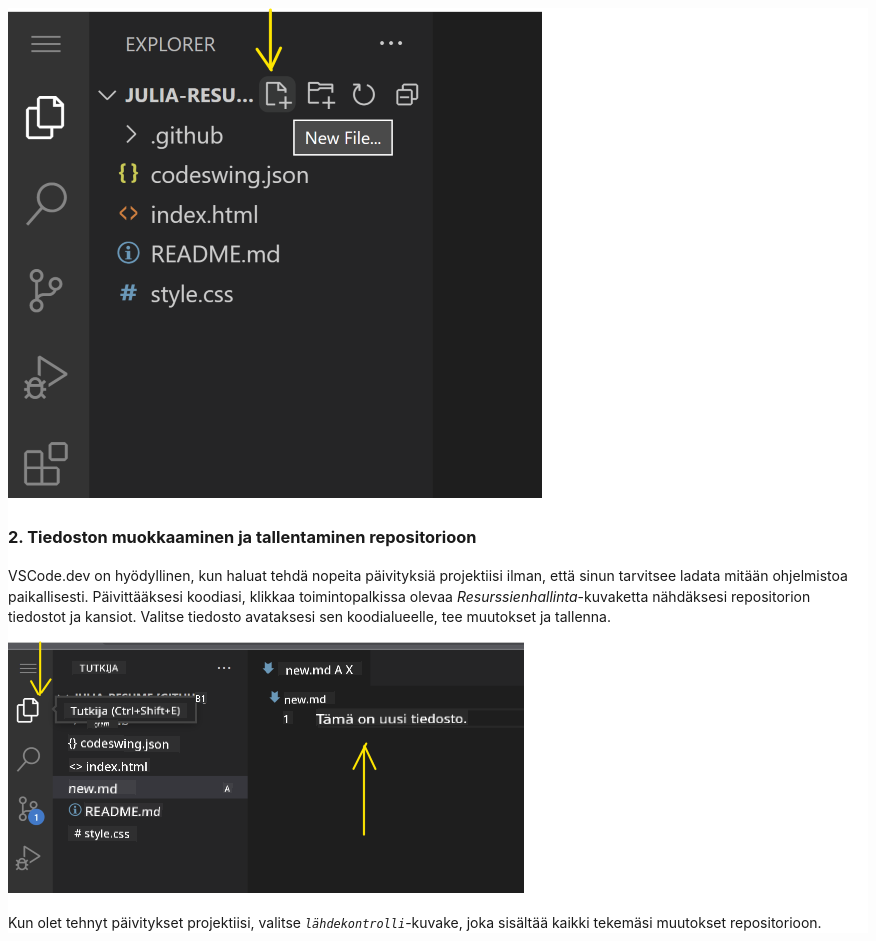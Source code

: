 ![Luo uusi tiedosto](../../../../translated_images/create-new-file.2814e609c2af9aeb6c6fd53156c503ac91c3d538f9cac63073b2dd4a7631f183.fi.png)

### 2. Tiedoston muokkaaminen ja tallentaminen repositorioon

VSCode.dev on hyödyllinen, kun haluat tehdä nopeita päivityksiä projektiisi ilman, että sinun tarvitsee ladata mitään ohjelmistoa paikallisesti. Päivittääksesi koodiasi, klikkaa toimintopalkissa olevaa _Resurssienhallinta_-kuvaketta nähdäksesi repositorion tiedostot ja kansiot. Valitse tiedosto avataksesi sen koodialueelle, tee muutokset ja tallenna.

![Muokkaa tiedostoa](../../../../translated_images/edit-a-file.52c0ee665ef19f08119d62d63f395dfefddc0a4deb9268d73bfe791f52c5807a.fi.png)

Kun olet tehnyt päivitykset projektiisi, valitse _`lähdekontrolli`_-kuvake, joka sisältää kaikki tekemäsi muutokset repositorioon.
